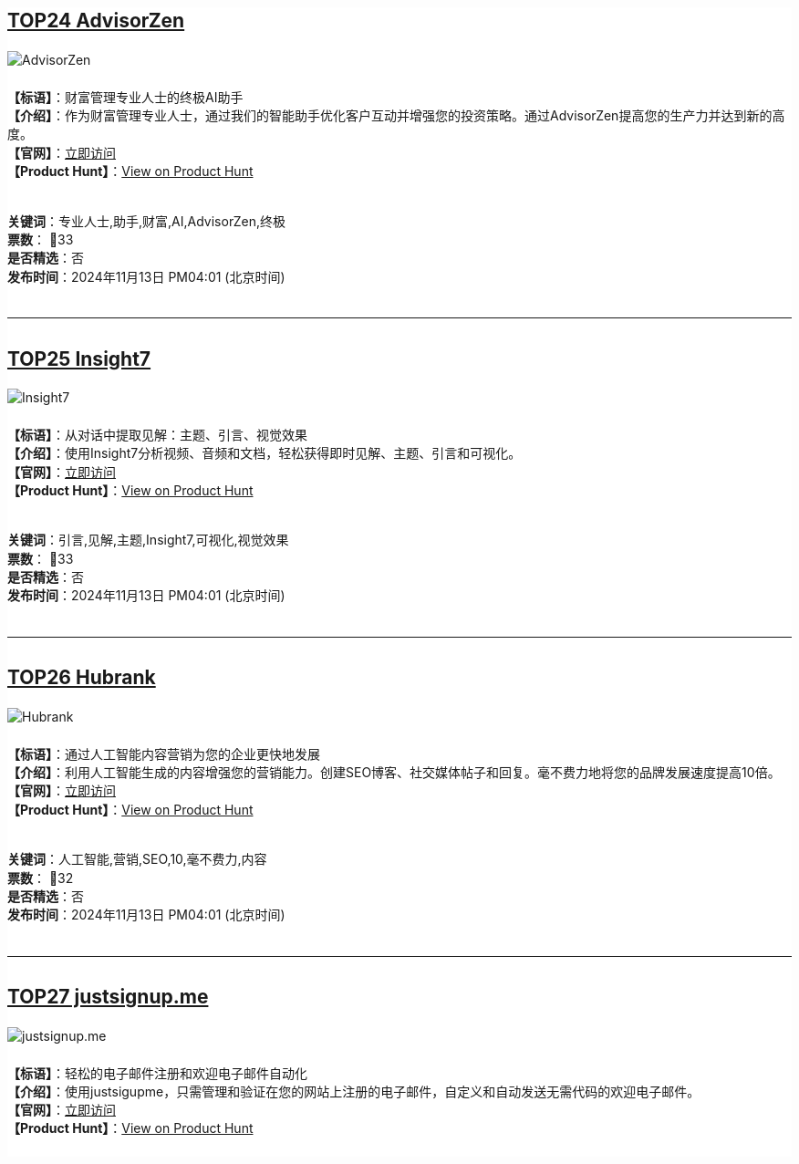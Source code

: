 
## [TOP24    AdvisorZen](https://www.producthunt.com/posts/advisorzen)
![AdvisorZen](https://ph-files.imgix.net/2c4fd587-3926-4a8e-8668-b7d22716390c.png?auto=format&fit=crop&frame=1&h=512&w=1024)<br /><br />
**【标语】**：财富管理专业人士的终极AI助手<br />
**【介绍】**：作为财富管理专业人士，通过我们的智能助手优化客户互动并增强您的投资策略。通过AdvisorZen提高您的生产力并达到新的高度。<br />
**【官网】**：[立即访问](https://www.producthunt.com/r/EYKTZPRB6NFX4K)<br />
**【Product Hunt】**：[View on Product Hunt](https://www.producthunt.com/posts/advisorzen)<br /><br />

**关键词**：专业人士,助手,财富,AI,AdvisorZen,终极<br />
**票数**： 🔺33<br />
**是否精选**：否<br />
**发布时间**：2024年11月13日 PM04:01 (北京时间)<br /><br />

---

## [TOP25    Insight7](https://www.producthunt.com/posts/insight7-fe1af3cd-a345-476b-bd37-1be36ee7ae41)
![Insight7](https://ph-files.imgix.net/5fb5e88c-09da-420b-a3eb-d124abc49f3b.png?auto=format&fit=crop&frame=1&h=512&w=1024)<br /><br />
**【标语】**：从对话中提取见解：主题、引言、视觉效果<br />
**【介绍】**：使用Insight7分析视频、音频和文档，轻松获得即时见解、主题、引言和可视化。<br />
**【官网】**：[立即访问](https://www.producthunt.com/r/U4H4CJXP4DIFVI)<br />
**【Product Hunt】**：[View on Product Hunt](https://www.producthunt.com/posts/insight7-fe1af3cd-a345-476b-bd37-1be36ee7ae41)<br /><br />

**关键词**：引言,见解,主题,Insight7,可视化,视觉效果<br />
**票数**： 🔺33<br />
**是否精选**：否<br />
**发布时间**：2024年11月13日 PM04:01 (北京时间)<br /><br />

---

## [TOP26    Hubrank](https://www.producthunt.com/posts/hubrank-2)
![Hubrank](https://ph-files.imgix.net/d84227bf-bfd3-4c77-afc3-91eefcbaa461.png?auto=format&fit=crop&frame=1&h=512&w=1024)<br /><br />
**【标语】**：通过人工智能内容营销为您的企业更快地发展<br />
**【介绍】**：利用人工智能生成的内容增强您的营销能力。创建SEO博客、社交媒体帖子和回复。毫不费力地将您的品牌发展速度提高10倍。<br />
**【官网】**：[立即访问](https://www.producthunt.com/r/BCADSDUOVSFXKN)<br />
**【Product Hunt】**：[View on Product Hunt](https://www.producthunt.com/posts/hubrank-2)<br /><br />

**关键词**：人工智能,营销,SEO,10,毫不费力,内容<br />
**票数**： 🔺32<br />
**是否精选**：否<br />
**发布时间**：2024年11月13日 PM04:01 (北京时间)<br /><br />

---

## [TOP27    justsignup.me](https://www.producthunt.com/posts/justsignup-me)
![justsignup.me](https://ph-files.imgix.net/d1726419-32eb-4f0d-b982-bcd88e8027d5.png?auto=format&fit=crop&frame=1&h=512&w=1024)<br /><br />
**【标语】**：轻松的电子邮件注册和欢迎电子邮件自动化<br />
**【介绍】**：使用justsigupme，只需管理和验证在您的网站上注册的电子邮件，自定义和自动发送无需代码的欢迎电子邮件。<br />
**【官网】**：[立即访问](https://www.producthunt.com/r/ZKOZF3A5X5UYRA)<br />
**【Product Hunt】**：[View on Product Hunt](https://www.producthunt.com/posts/justsignup-me)<br /><br />

